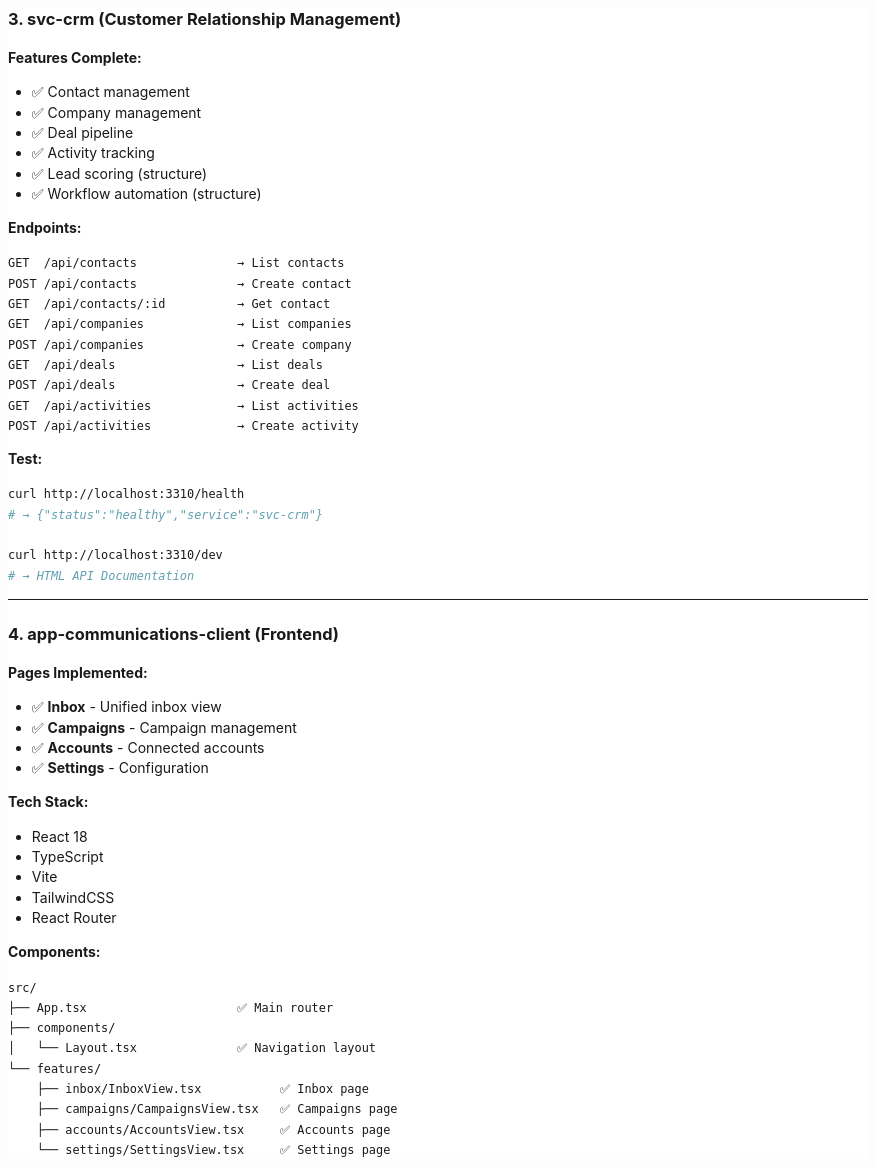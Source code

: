 
### 3. svc-crm (Customer Relationship Management)

**Features Complete:**
- ✅ Contact management
- ✅ Company management
- ✅ Deal pipeline
- ✅ Activity tracking
- ✅ Lead scoring (structure)
- ✅ Workflow automation (structure)

**Endpoints:**
```
GET  /api/contacts              → List contacts
POST /api/contacts              → Create contact
GET  /api/contacts/:id          → Get contact
GET  /api/companies             → List companies
POST /api/companies             → Create company
GET  /api/deals                 → List deals
POST /api/deals                 → Create deal
GET  /api/activities            → List activities
POST /api/activities            → Create activity
```

**Test:**
```bash
curl http://localhost:3310/health
# → {"status":"healthy","service":"svc-crm"}

curl http://localhost:3310/dev
# → HTML API Documentation
```

---

### 4. app-communications-client (Frontend)

**Pages Implemented:**
- ✅ **Inbox** - Unified inbox view
- ✅ **Campaigns** - Campaign management
- ✅ **Accounts** - Connected accounts
- ✅ **Settings** - Configuration

**Tech Stack:**
- React 18
- TypeScript
- Vite
- TailwindCSS
- React Router

**Components:**
```
src/
├── App.tsx                     ✅ Main router
├── components/
│   └── Layout.tsx              ✅ Navigation layout
└── features/
    ├── inbox/InboxView.tsx           ✅ Inbox page
    ├── campaigns/CampaignsView.tsx   ✅ Campaigns page
    ├── accounts/AccountsView.tsx     ✅ Accounts page
    └── settings/SettingsView.tsx     ✅ Settings page
```
